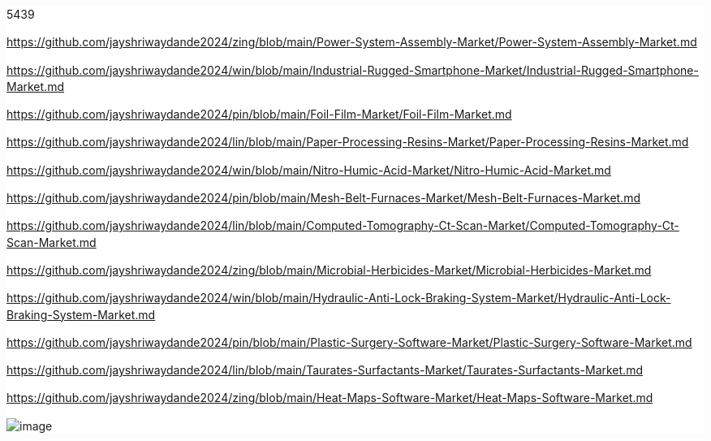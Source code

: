 5439</p><p><a href="https://github.com/jayshriwaydande2024/zing/blob/main/Power-System-Assembly-Market/Power-System-Assembly-Market.md">https://github.com/jayshriwaydande2024/zing/blob/main/Power-System-Assembly-Market/Power-System-Assembly-Market.md</a></p><p><a href="https://github.com/jayshriwaydande2024/win/blob/main/Industrial-Rugged-Smartphone-Market/Industrial-Rugged-Smartphone-Market.md">https://github.com/jayshriwaydande2024/win/blob/main/Industrial-Rugged-Smartphone-Market/Industrial-Rugged-Smartphone-Market.md</a></p><p><a href="https://github.com/jayshriwaydande2024/pin/blob/main/Foil-Film-Market/Foil-Film-Market.md">https://github.com/jayshriwaydande2024/pin/blob/main/Foil-Film-Market/Foil-Film-Market.md</a></p><p><a href="https://github.com/jayshriwaydande2024/lin/blob/main/Paper-Processing-Resins-Market/Paper-Processing-Resins-Market.md">https://github.com/jayshriwaydande2024/lin/blob/main/Paper-Processing-Resins-Market/Paper-Processing-Resins-Market.md</a></p><p><a href="https://github.com/jayshriwaydande2024/win/blob/main/Nitro-Humic-Acid-Market/Nitro-Humic-Acid-Market.md">https://github.com/jayshriwaydande2024/win/blob/main/Nitro-Humic-Acid-Market/Nitro-Humic-Acid-Market.md</a></p><p><a href="https://github.com/jayshriwaydande2024/pin/blob/main/Mesh-Belt-Furnaces-Market/Mesh-Belt-Furnaces-Market.md">https://github.com/jayshriwaydande2024/pin/blob/main/Mesh-Belt-Furnaces-Market/Mesh-Belt-Furnaces-Market.md</a></p><p><a href="https://github.com/jayshriwaydande2024/lin/blob/main/Computed-Tomography-Ct-Scan-Market/Computed-Tomography-Ct-Scan-Market.md">https://github.com/jayshriwaydande2024/lin/blob/main/Computed-Tomography-Ct-Scan-Market/Computed-Tomography-Ct-Scan-Market.md</a></p><p><a href="https://github.com/jayshriwaydande2024/zing/blob/main/Microbial-Herbicides-Market/Microbial-Herbicides-Market.md">https://github.com/jayshriwaydande2024/zing/blob/main/Microbial-Herbicides-Market/Microbial-Herbicides-Market.md</a></p><p><a href="https://github.com/jayshriwaydande2024/win/blob/main/Hydraulic-Anti-Lock-Braking-System-Market/Hydraulic-Anti-Lock-Braking-System-Market.md">https://github.com/jayshriwaydande2024/win/blob/main/Hydraulic-Anti-Lock-Braking-System-Market/Hydraulic-Anti-Lock-Braking-System-Market.md</a></p><p><a href="https://github.com/jayshriwaydande2024/pin/blob/main/Plastic-Surgery-Software-Market/Plastic-Surgery-Software-Market.md">https://github.com/jayshriwaydande2024/pin/blob/main/Plastic-Surgery-Software-Market/Plastic-Surgery-Software-Market.md</a></p><p><a href="https://github.com/jayshriwaydande2024/lin/blob/main/Taurates-Surfactants-Market/Taurates-Surfactants-Market.md">https://github.com/jayshriwaydande2024/lin/blob/main/Taurates-Surfactants-Market/Taurates-Surfactants-Market.md</a></p><p><a href="https://github.com/jayshriwaydande2024/zing/blob/main/Heat-Maps-Software-Market/Heat-Maps-Software-Market.md">https://github.com/jayshriwaydande2024/zing/blob/main/Heat-Maps-Software-Market/Heat-Maps-Software-Market.md</a></p>
![image](https://github.com/user-attachments/assets/cda50d59-f1dd-43a3-a746-93755d676535)
